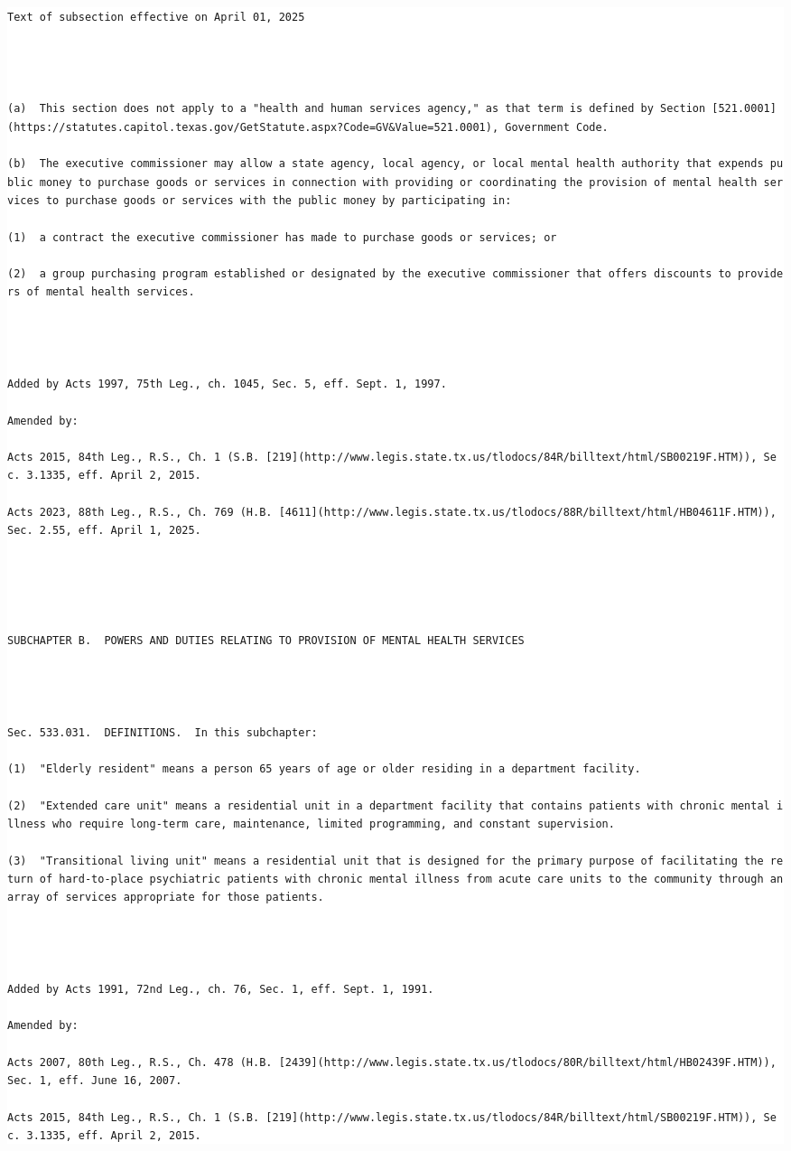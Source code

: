    
    
    Text of subsection effective on April 01, 2025
    
      
    
    
    (a)  This section does not apply to a "health and human services agency," as that term is defined by Section [521.0001](https://statutes.capitol.texas.gov/GetStatute.aspx?Code=GV&Value=521.0001), Government Code.
    
    (b)  The executive commissioner may allow a state agency, local agency, or local mental health authority that expends public money to purchase goods or services in connection with providing or coordinating the provision of mental health services to purchase goods or services with the public money by participating in:
    
    (1)  a contract the executive commissioner has made to purchase goods or services; or
    
    (2)  a group purchasing program established or designated by the executive commissioner that offers discounts to providers of mental health services.
    
    
    
    
    Added by Acts 1997, 75th Leg., ch. 1045, Sec. 5, eff. Sept. 1, 1997.
    
    Amended by: 
    
    Acts 2015, 84th Leg., R.S., Ch. 1 (S.B. [219](http://www.legis.state.tx.us/tlodocs/84R/billtext/html/SB00219F.HTM)), Sec. 3.1335, eff. April 2, 2015.
    
    Acts 2023, 88th Leg., R.S., Ch. 769 (H.B. [4611](http://www.legis.state.tx.us/tlodocs/88R/billtext/html/HB04611F.HTM)), Sec. 2.55, eff. April 1, 2025.
    
    
    
    
    
    SUBCHAPTER B.  POWERS AND DUTIES RELATING TO PROVISION OF MENTAL HEALTH SERVICES
    
      
    
    
    Sec. 533.031.  DEFINITIONS.  In this subchapter:
    
    (1)  "Elderly resident" means a person 65 years of age or older residing in a department facility.
    
    (2)  "Extended care unit" means a residential unit in a department facility that contains patients with chronic mental illness who require long-term care, maintenance, limited programming, and constant supervision.
    
    (3)  "Transitional living unit" means a residential unit that is designed for the primary purpose of facilitating the return of hard-to-place psychiatric patients with chronic mental illness from acute care units to the community through an array of services appropriate for those patients.
    
    
    
    
    Added by Acts 1991, 72nd Leg., ch. 76, Sec. 1, eff. Sept. 1, 1991.
    
    Amended by: 
    
    Acts 2007, 80th Leg., R.S., Ch. 478 (H.B. [2439](http://www.legis.state.tx.us/tlodocs/80R/billtext/html/HB02439F.HTM)), Sec. 1, eff. June 16, 2007.
    
    Acts 2015, 84th Leg., R.S., Ch. 1 (S.B. [219](http://www.legis.state.tx.us/tlodocs/84R/billtext/html/SB00219F.HTM)), Sec. 3.1335, eff. April 2, 2015.
    